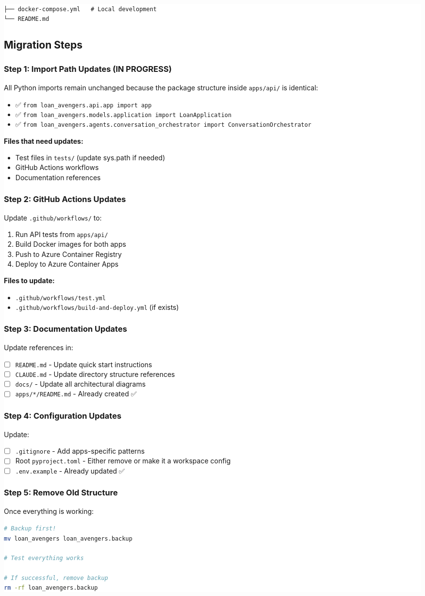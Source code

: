 ```
├── docker-compose.yml   # Local development
└── README.md
```

## Migration Steps

### Step 1: Import Path Updates (IN PROGRESS)

All Python imports remain unchanged because the package structure inside `apps/api/` is identical:
- ✅ `from loan_avengers.api.app import app`
- ✅ `from loan_avengers.models.application import LoanApplication`
- ✅ `from loan_avengers.agents.conversation_orchestrator import ConversationOrchestrator`

**Files that need updates:**
- Test files in `tests/` (update sys.path if needed)
- GitHub Actions workflows
- Documentation references

### Step 2: GitHub Actions Updates

Update `.github/workflows/` to:
1. Run API tests from `apps/api/`
2. Build Docker images for both apps
3. Push to Azure Container Registry
4. Deploy to Azure Container Apps

**Files to update:**
- `.github/workflows/test.yml`
- `.github/workflows/build-and-deploy.yml` (if exists)

### Step 3: Documentation Updates

Update references in:
- [ ] `README.md` - Update quick start instructions
- [ ] `CLAUDE.md` - Update directory structure references
- [ ] `docs/` - Update all architectural diagrams
- [ ] `apps/*/README.md` - Already created ✅

### Step 4: Configuration Updates

Update:
- [ ] `.gitignore` - Add apps-specific patterns
- [ ] Root `pyproject.toml` - Either remove or make it a workspace config
- [ ] `.env.example` - Already updated ✅

### Step 5: Remove Old Structure

Once everything is working:
```bash
# Backup first!
mv loan_avengers loan_avengers.backup

# Test everything works

# If successful, remove backup
rm -rf loan_avengers.backup
```

